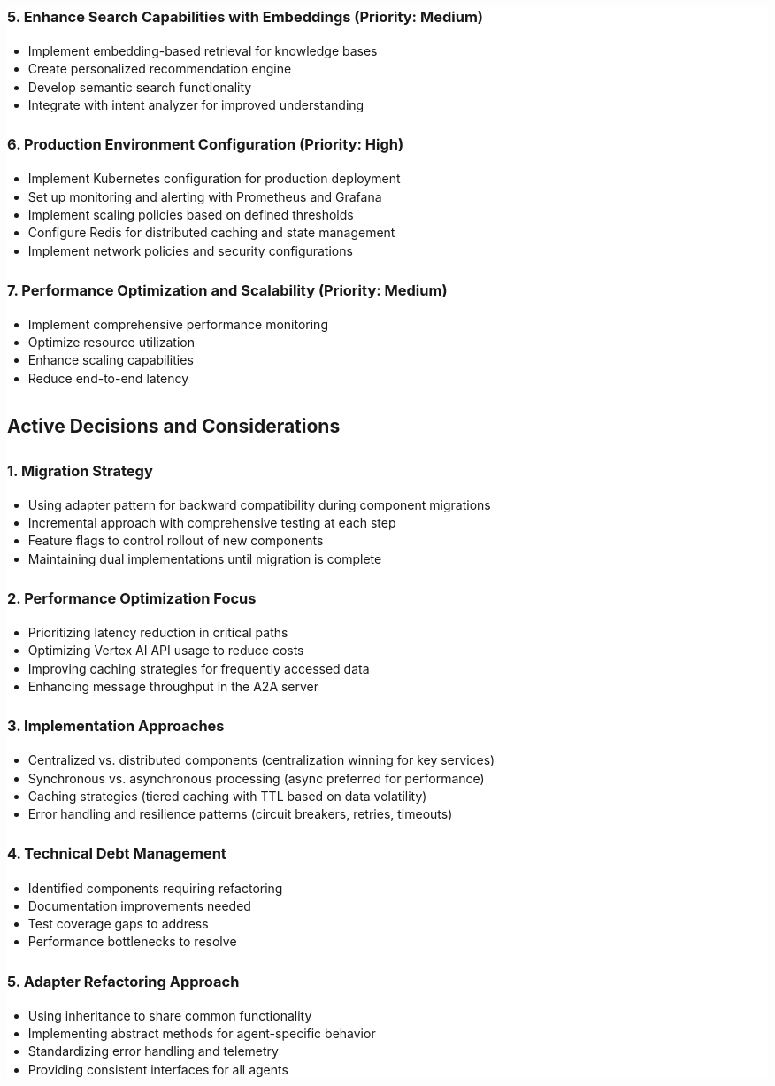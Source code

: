 ### 5. Enhance Search Capabilities with Embeddings (Priority: Medium)
- Implement embedding-based retrieval for knowledge bases
- Create personalized recommendation engine
- Develop semantic search functionality
- Integrate with intent analyzer for improved understanding

### 6. Production Environment Configuration (Priority: High)
- Implement Kubernetes configuration for production deployment
- Set up monitoring and alerting with Prometheus and Grafana
- Implement scaling policies based on defined thresholds
- Configure Redis for distributed caching and state management
- Implement network policies and security configurations

### 7. Performance Optimization and Scalability (Priority: Medium)
- Implement comprehensive performance monitoring
- Optimize resource utilization
- Enhance scaling capabilities
- Reduce end-to-end latency

## Active Decisions and Considerations

### 1. Migration Strategy
- Using adapter pattern for backward compatibility during component migrations
- Incremental approach with comprehensive testing at each step
- Feature flags to control rollout of new components
- Maintaining dual implementations until migration is complete

### 2. Performance Optimization Focus
- Prioritizing latency reduction in critical paths
- Optimizing Vertex AI API usage to reduce costs
- Improving caching strategies for frequently accessed data
- Enhancing message throughput in the A2A server

### 3. Implementation Approaches
- Centralized vs. distributed components (centralization winning for key services)
- Synchronous vs. asynchronous processing (async preferred for performance)
- Caching strategies (tiered caching with TTL based on data volatility)
- Error handling and resilience patterns (circuit breakers, retries, timeouts)

### 4. Technical Debt Management
- Identified components requiring refactoring
- Documentation improvements needed
- Test coverage gaps to address
- Performance bottlenecks to resolve

### 5. Adapter Refactoring Approach
- Using inheritance to share common functionality
- Implementing abstract methods for agent-specific behavior
- Standardizing error handling and telemetry
- Providing consistent interfaces for all agents
